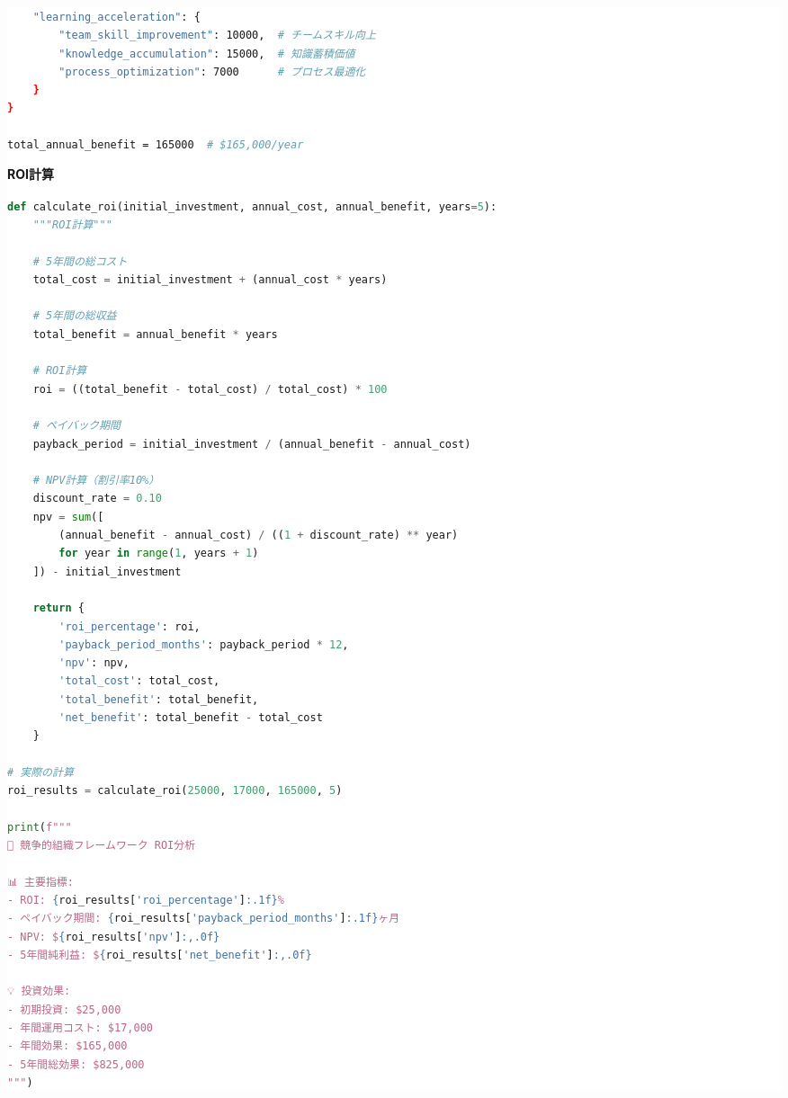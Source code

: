 ```bash
    "learning_acceleration": {
        "team_skill_improvement": 10000,  # チームスキル向上
        "knowledge_accumulation": 15000,  # 知識蓄積価値
        "process_optimization": 7000      # プロセス最適化
    }
}

total_annual_benefit = 165000  # $165,000/year
```

**ROI計算**
```python
def calculate_roi(initial_investment, annual_cost, annual_benefit, years=5):
    """ROI計算"""
    
    # 5年間の総コスト
    total_cost = initial_investment + (annual_cost * years)
    
    # 5年間の総収益
    total_benefit = annual_benefit * years
    
    # ROI計算
    roi = ((total_benefit - total_cost) / total_cost) * 100
    
    # ペイバック期間
    payback_period = initial_investment / (annual_benefit - annual_cost)
    
    # NPV計算（割引率10%）
    discount_rate = 0.10
    npv = sum([
        (annual_benefit - annual_cost) / ((1 + discount_rate) ** year)
        for year in range(1, years + 1)
    ]) - initial_investment
    
    return {
        'roi_percentage': roi,
        'payback_period_months': payback_period * 12,
        'npv': npv,
        'total_cost': total_cost,
        'total_benefit': total_benefit,
        'net_benefit': total_benefit - total_cost
    }

# 実際の計算
roi_results = calculate_roi(25000, 17000, 165000, 5)

print(f"""
🎯 競争的組織フレームワーク ROI分析

📊 主要指標:
- ROI: {roi_results['roi_percentage']:.1f}%
- ペイバック期間: {roi_results['payback_period_months']:.1f}ヶ月
- NPV: ${roi_results['npv']:,.0f}
- 5年間純利益: ${roi_results['net_benefit']:,.0f}

💡 投資効果:
- 初期投資: $25,000
- 年間運用コスト: $17,000
- 年間効果: $165,000
- 5年間総効果: $825,000
""")
```
